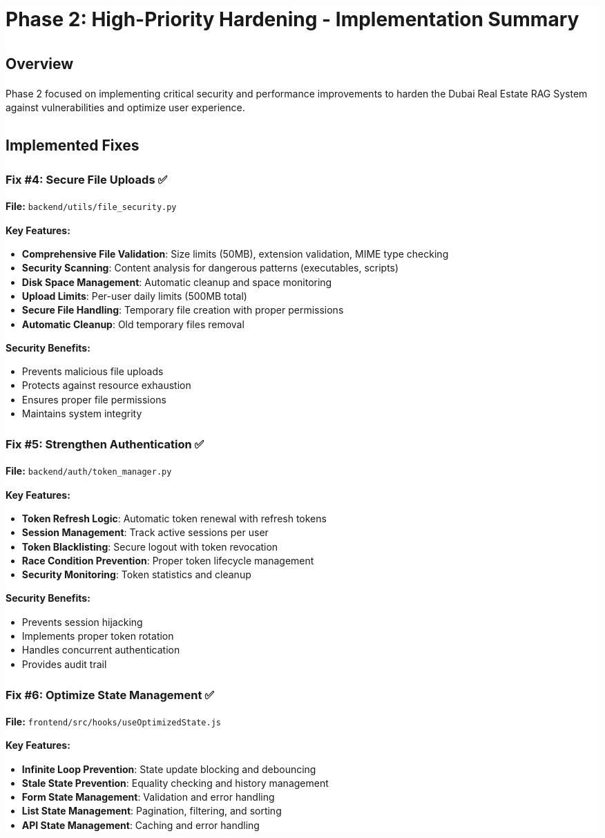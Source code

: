 # Phase 2: High-Priority Hardening - Implementation Summary

## Overview
Phase 2 focused on implementing critical security and performance improvements to harden the Dubai Real Estate RAG System against vulnerabilities and optimize user experience.

## Implemented Fixes

### Fix #4: Secure File Uploads ✅
**File:** `backend/utils/file_security.py`

**Key Features:**
- **Comprehensive File Validation**: Size limits (50MB), extension validation, MIME type checking
- **Security Scanning**: Content analysis for dangerous patterns (executables, scripts)
- **Disk Space Management**: Automatic cleanup and space monitoring
- **Upload Limits**: Per-user daily limits (500MB total)
- **Secure File Handling**: Temporary file creation with proper permissions
- **Automatic Cleanup**: Old temporary files removal

**Security Benefits:**
- Prevents malicious file uploads
- Protects against resource exhaustion
- Ensures proper file permissions
- Maintains system integrity

### Fix #5: Strengthen Authentication ✅
**File:** `backend/auth/token_manager.py`

**Key Features:**
- **Token Refresh Logic**: Automatic token renewal with refresh tokens
- **Session Management**: Track active sessions per user
- **Token Blacklisting**: Secure logout with token revocation
- **Race Condition Prevention**: Proper token lifecycle management
- **Security Monitoring**: Token statistics and cleanup

**Security Benefits:**
- Prevents session hijacking
- Implements proper token rotation
- Handles concurrent authentication
- Provides audit trail

### Fix #6: Optimize State Management ✅
**File:** `frontend/src/hooks/useOptimizedState.js`

**Key Features:**
- **Infinite Loop Prevention**: State update blocking and debouncing
- **Stale State Prevention**: Equality checking and history management
- **Form State Management**: Validation and error handling
- **List State Management**: Pagination, filtering, and sorting
- **API State Management**: Caching and error handling
